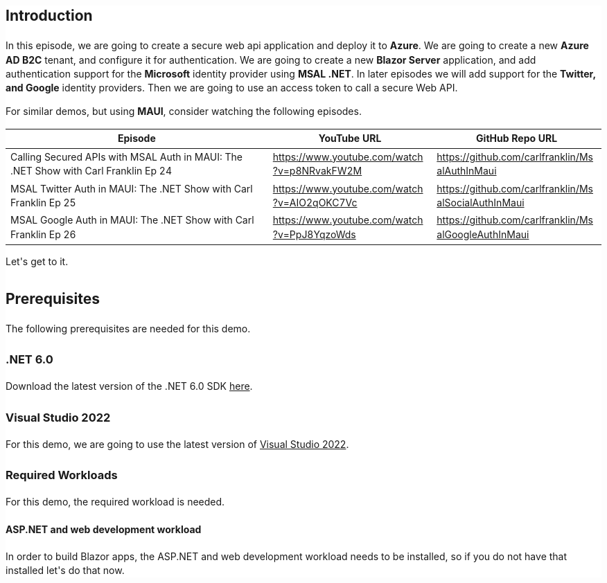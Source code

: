 ## Introduction

In this episode, we are going to create a secure web api application and deploy it to **Azure**. We are going to create a new **Azure AD B2C** tenant, and configure it for authentication. We are going to create a new **Blazor Server** application, and add authentication support for the **Microsoft** identity provider using **MSAL .NET**. In later episodes we will add support for the **Twitter, and Google** identity providers. Then we are going to use an access token to call a secure Web API.

For similar demos, but using **MAUI**, consider watching the following episodes.

| Episode                                                                             | YouTube URL                                   | GitHub Repo URL                                        |
| ----------------------------------------------------------------------------------- | --------------------------------------------- | ------------------------------------------------------ |
| Calling Secured APIs with MSAL Auth in MAUI: The .NET Show with Carl Franklin Ep 24 | <https://www.youtube.com/watch?v=p8NRvakFW2M> | <https://github.com/carlfranklin/MsalAuthInMaui>       |
| MSAL Twitter Auth in MAUI: The .NET Show with Carl Franklin Ep 25                   | <https://www.youtube.com/watch?v=AIO2qOKC7Vc> | <https://github.com/carlfranklin/MsalSocialAuthInMaui> |
| MSAL Google Auth in MAUI: The .NET Show with Carl Franklin Ep 26                    | <https://www.youtube.com/watch?v=PpJ8YqzoWds> | <https://github.com/carlfranklin/MsalGoogleAuthInMaui> |

Let's get to it.

## Prerequisites

The following prerequisites are needed for this demo.

### .NET 6.0

Download the latest version of the .NET 6.0 SDK [here](https://dotnet.microsoft.com/en-us/download).

### Visual Studio 2022

For this demo, we are going to use the latest version of [Visual Studio 2022](https://visualstudio.microsoft.com/vs/community/).

### Required Workloads

For this demo, the required workload is needed.

#### ASP.NET and web development workload

In order to build Blazor apps, the ASP.NET and web development workload needs to be installed, so if you do not have that installed let's do that now.
